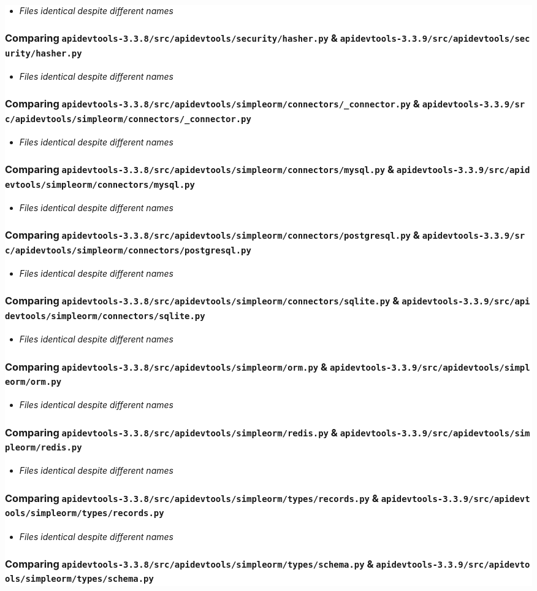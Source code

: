  * *Files identical despite different names*

### Comparing `apidevtools-3.3.8/src/apidevtools/security/hasher.py` & `apidevtools-3.3.9/src/apidevtools/security/hasher.py`

 * *Files identical despite different names*

### Comparing `apidevtools-3.3.8/src/apidevtools/simpleorm/connectors/_connector.py` & `apidevtools-3.3.9/src/apidevtools/simpleorm/connectors/_connector.py`

 * *Files identical despite different names*

### Comparing `apidevtools-3.3.8/src/apidevtools/simpleorm/connectors/mysql.py` & `apidevtools-3.3.9/src/apidevtools/simpleorm/connectors/mysql.py`

 * *Files identical despite different names*

### Comparing `apidevtools-3.3.8/src/apidevtools/simpleorm/connectors/postgresql.py` & `apidevtools-3.3.9/src/apidevtools/simpleorm/connectors/postgresql.py`

 * *Files identical despite different names*

### Comparing `apidevtools-3.3.8/src/apidevtools/simpleorm/connectors/sqlite.py` & `apidevtools-3.3.9/src/apidevtools/simpleorm/connectors/sqlite.py`

 * *Files identical despite different names*

### Comparing `apidevtools-3.3.8/src/apidevtools/simpleorm/orm.py` & `apidevtools-3.3.9/src/apidevtools/simpleorm/orm.py`

 * *Files identical despite different names*

### Comparing `apidevtools-3.3.8/src/apidevtools/simpleorm/redis.py` & `apidevtools-3.3.9/src/apidevtools/simpleorm/redis.py`

 * *Files identical despite different names*

### Comparing `apidevtools-3.3.8/src/apidevtools/simpleorm/types/records.py` & `apidevtools-3.3.9/src/apidevtools/simpleorm/types/records.py`

 * *Files identical despite different names*

### Comparing `apidevtools-3.3.8/src/apidevtools/simpleorm/types/schema.py` & `apidevtools-3.3.9/src/apidevtools/simpleorm/types/schema.py`
